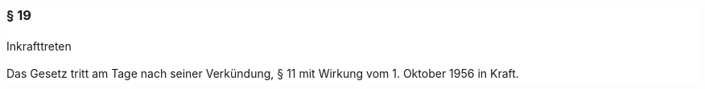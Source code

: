 </div>

</div>

<span id="BJNR008440957BJNE002500311.html"></span>

### § 19  
Inkrafttreten

<div>

<div class="jnhtml">

<div>

<div class="jurAbsatz">

Das Gesetz tritt am Tage nach seiner Verkündung, § 11 mit Wirkung vom 1.
Oktober 1956 in Kraft.

</div>

</div>

</div>

</div>
